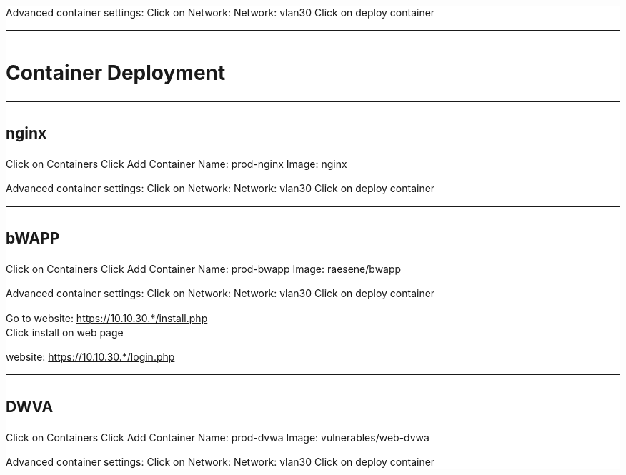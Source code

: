 Advanced container settings:
Click on Network:
Network: vlan30
Click on deploy container

---

# Container Deployment

---
## nginx

Click on Containers
Click Add Container
Name: prod-nginx
Image: nginx

Advanced container settings:
Click on Network:
Network: vlan30
Click on deploy container

---
## bWAPP

Click on Containers
Click Add Container
Name: prod-bwapp
Image: raesene/bwapp

Advanced container settings:
Click on Network:
Network: vlan30
Click on deploy container

Go to website: https://10.10.30.*/install.php  
Click install on web page

website: https://10.10.30.*/login.php  

---

## DWVA

Click on Containers
Click Add Container
Name: prod-dvwa
Image: vulnerables/web-dvwa

Advanced container settings:
Click on Network:
Network: vlan30
Click on deploy container
